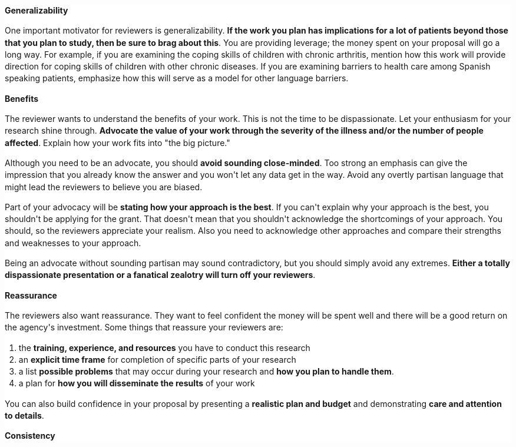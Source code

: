 **Generalizability**

One important motivator for reviewers is generalizability. **If the work
you plan has implications for a lot of patients beyond those that you
plan to study, then be sure to brag about this**. You are providing
leverage; the money spent on your proposal will go a long way. For
example, if you are examining the coping skills of children with chronic
arthritis, mention how this work will provide direction for coping
skills of children with other chronic diseases. If you are examining
barriers to health care among Spanish speaking patients, emphasize how
this will serve as a model for other language barriers.

**Benefits**

The reviewer wants to understand the benefits of your work. This is not
the time to be dispassionate. Let your enthusiasm for your research
shine through. **Advocate the value of your work through the severity of
the illness and/or the number of people affected**. Explain how your
work fits into "the big picture."

Although you need to be an advocate, you should **avoid sounding
close-minded**. Too strong an emphasis can give the impression that you
already know the answer and you won't let any data get in the way.
Avoid any overtly partisan language that might lead the reviewers to
believe you are biased.

Part of your advocacy will be **stating how your approach is the best**.
If you can't explain why your approach is the best, you shouldn't be
applying for the grant. That doesn't mean that you shouldn't
acknowledge the shortcomings of your approach. You should, so the
reviewers appreciate your realism. Also you need to acknowledge other
approaches and compare their strengths and weaknesses to your approach.

Being an advocate without sounding partisan may sound contradictory, but
you should simply avoid any extremes. **Either a totally dispassionate
presentation or a fanatical zealotry will turn off your reviewers**.

**Reassurance**

The reviewers also want reassurance. They want to feel confident the
money will be spent well and there will be a good return on the
agency's investment. Some things that reassure your reviewers are:

1.  the **training, experience, and resources** you have to conduct this
    research
2.  an **explicit time frame** for completion of specific parts of your
    research
3.  a list **possible problems** that may occur during your research and
    **how you plan to handle them**.
4.  a plan for **how you will disseminate the results** of your work

You can also build confidence in your proposal by presenting a
**realistic plan and budget** and demonstrating **care and attention to
details**.

**Consistency**

